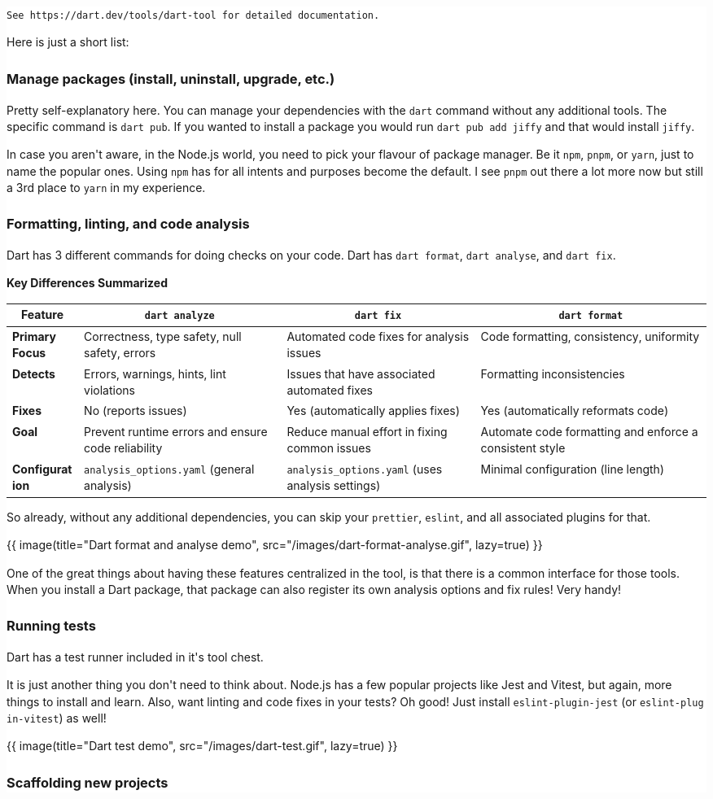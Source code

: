 ```
See https://dart.dev/tools/dart-tool for detailed documentation.
```

Here is just a short list:

### Manage packages (install, uninstall, upgrade, etc.)

Pretty self-explanatory here. You can manage your dependencies with the `dart` command without any additional tools. The specific command is `dart pub`. If you wanted to install a package you would run `dart pub add jiffy` and that would install `jiffy`.

In case you aren't aware, in the Node.js world, you need to pick your flavour of package manager. Be it `npm`, `pnpm`, or `yarn`, just to name the popular ones. Using `npm` has for all intents and purposes become the default. I see `pnpm` out there a lot more now but still a 3rd place to `yarn` in my experience.

### Formatting, linting, and code analysis

Dart has 3 different commands for doing checks on your code. Dart has `dart format`, `dart analyse`, and `dart fix`.

**Key Differences Summarized**

| Feature          | `dart analyze`                                  | `dart fix`                                      | `dart format`                                    |
|-------------------|-------------------------------------------------|---------------------------------------------------|---------------------------------------------------|
| **Primary Focus** | Correctness, type safety, null safety, errors   | Automated code fixes for analysis issues        | Code formatting, consistency, uniformity        |
| **Detects**       | Errors, warnings, hints, lint violations        | Issues that have associated automated fixes       | Formatting inconsistencies                       |
| **Fixes**         | No (reports issues)                             | Yes (automatically applies fixes)               | Yes (automatically reformats code)              |
| **Goal**          | Prevent runtime errors and ensure code reliability | Reduce manual effort in fixing common issues     | Automate code formatting and enforce a consistent style |
| **Configuration** | `analysis_options.yaml` (general analysis)      | `analysis_options.yaml` (uses analysis settings) | Minimal configuration (line length)             |

So already, without any additional dependencies, you can skip your `prettier`, `eslint`, and all associated plugins for that.

{{ image(title="Dart format and analyse demo", src="/images/dart-format-analyse.gif", lazy=true) }}

One of the great things about having these features centralized in the tool, is that there is a common interface for those tools. When you install a Dart package, that package can also register its own analysis options and fix rules! Very handy!

### Running tests

Dart has a test runner included in it's tool chest.

It is just another thing you don't need to think about. Node.js has a few popular projects like Jest and Vitest, but again, more things to install and learn. Also, want linting and code fixes in your tests? Oh good! Just install `eslint-plugin-jest` (or `eslint-plugin-vitest`) as well!

{{ image(title="Dart test demo", src="/images/dart-test.gif", lazy=true) }}

### Scaffolding new projects
